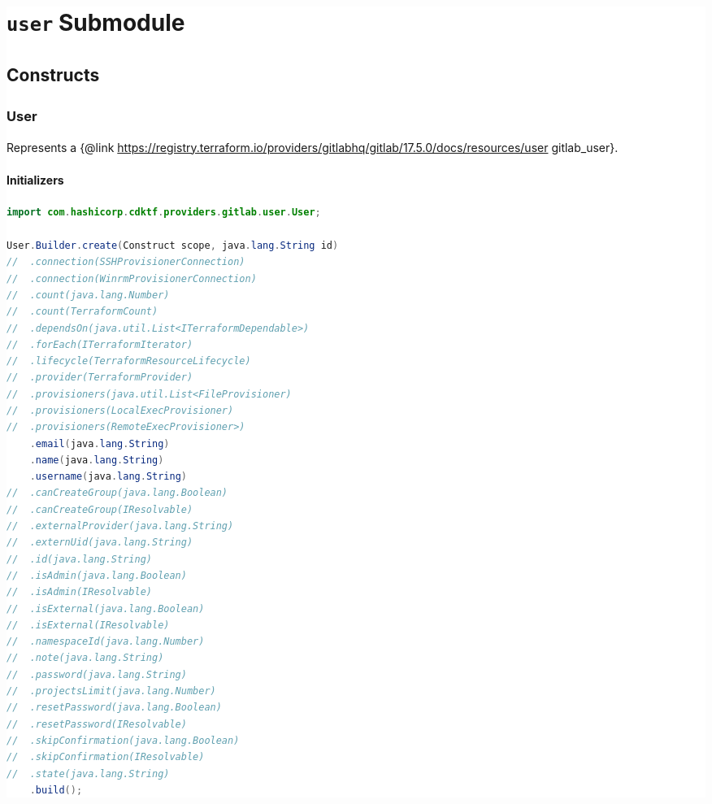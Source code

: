 # `user` Submodule <a name="`user` Submodule" id="@cdktf/provider-gitlab.user"></a>

## Constructs <a name="Constructs" id="Constructs"></a>

### User <a name="User" id="@cdktf/provider-gitlab.user.User"></a>

Represents a {@link https://registry.terraform.io/providers/gitlabhq/gitlab/17.5.0/docs/resources/user gitlab_user}.

#### Initializers <a name="Initializers" id="@cdktf/provider-gitlab.user.User.Initializer"></a>

```java
import com.hashicorp.cdktf.providers.gitlab.user.User;

User.Builder.create(Construct scope, java.lang.String id)
//  .connection(SSHProvisionerConnection)
//  .connection(WinrmProvisionerConnection)
//  .count(java.lang.Number)
//  .count(TerraformCount)
//  .dependsOn(java.util.List<ITerraformDependable>)
//  .forEach(ITerraformIterator)
//  .lifecycle(TerraformResourceLifecycle)
//  .provider(TerraformProvider)
//  .provisioners(java.util.List<FileProvisioner)
//  .provisioners(LocalExecProvisioner)
//  .provisioners(RemoteExecProvisioner>)
    .email(java.lang.String)
    .name(java.lang.String)
    .username(java.lang.String)
//  .canCreateGroup(java.lang.Boolean)
//  .canCreateGroup(IResolvable)
//  .externalProvider(java.lang.String)
//  .externUid(java.lang.String)
//  .id(java.lang.String)
//  .isAdmin(java.lang.Boolean)
//  .isAdmin(IResolvable)
//  .isExternal(java.lang.Boolean)
//  .isExternal(IResolvable)
//  .namespaceId(java.lang.Number)
//  .note(java.lang.String)
//  .password(java.lang.String)
//  .projectsLimit(java.lang.Number)
//  .resetPassword(java.lang.Boolean)
//  .resetPassword(IResolvable)
//  .skipConfirmation(java.lang.Boolean)
//  .skipConfirmation(IResolvable)
//  .state(java.lang.String)
    .build();
```

